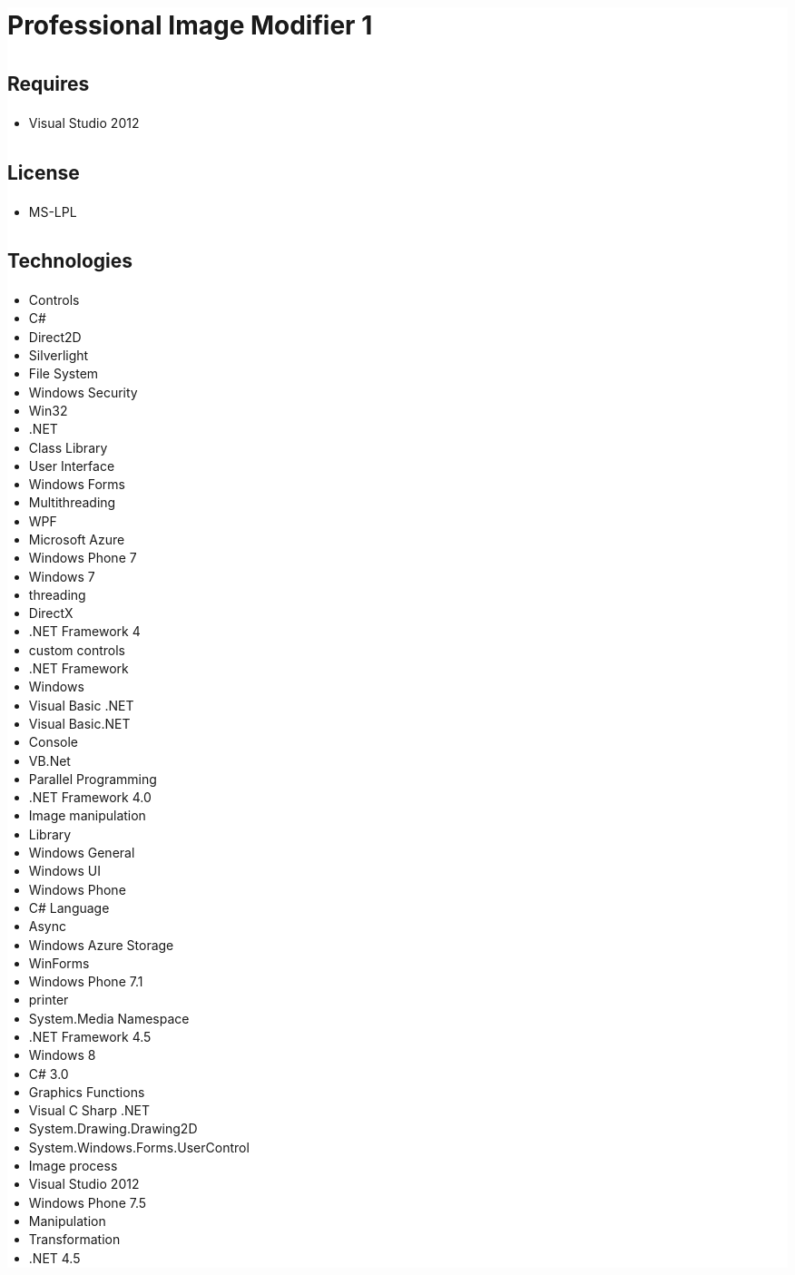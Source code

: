 # Professional Image Modifier 1
## Requires
- Visual Studio 2012
## License
- MS-LPL
## Technologies
- Controls
- C#
- Direct2D
- Silverlight
- File System
- Windows Security
- Win32
- .NET
- Class Library
- User Interface
- Windows Forms
- Multithreading
- WPF
- Microsoft Azure
- Windows Phone 7
- Windows 7
- threading
- DirectX
- .NET Framework 4
- custom controls
- .NET Framework
- Windows
- Visual Basic .NET
- Visual Basic.NET
- Console
- VB.Net
- Parallel Programming
- .NET Framework 4.0
- Image manipulation
- Library
- Windows General
- Windows UI
- Windows Phone
- C# Language
- Async
- Windows Azure Storage
- WinForms
- Windows Phone 7.1
- printer
- System.Media Namespace
- .NET Framework 4.5
- Windows 8
- C# 3.0
- Graphics Functions
- Visual C Sharp .NET
- System.Drawing.Drawing2D
- System.Windows.Forms.UserControl
- Image process
- Visual Studio 2012
- Windows Phone 7.5
- Manipulation
- Transformation
- .NET 4.5